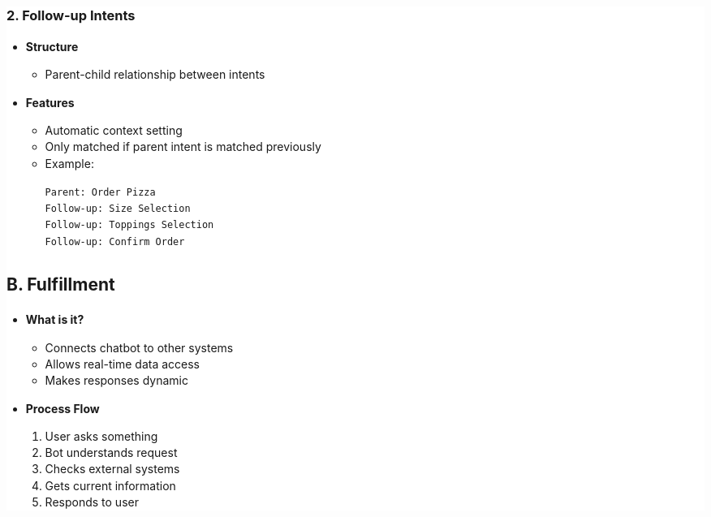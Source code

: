 ### 2. Follow-up Intents
* **Structure**
  * Parent-child relationship between intents

* **Features**
  * Automatic context setting
  * Only matched if parent intent is matched previously
  * Example:
    ```
    Parent: Order Pizza
    Follow-up: Size Selection
    Follow-up: Toppings Selection
    Follow-up: Confirm Order
    ```

## B. Fulfillment
* **What is it?**
  * Connects chatbot to other systems
  * Allows real-time data access
  * Makes responses dynamic

* **Process Flow**
  1. User asks something
  2. Bot understands request
  3. Checks external systems
  4. Gets current information
  5. Responds to user
